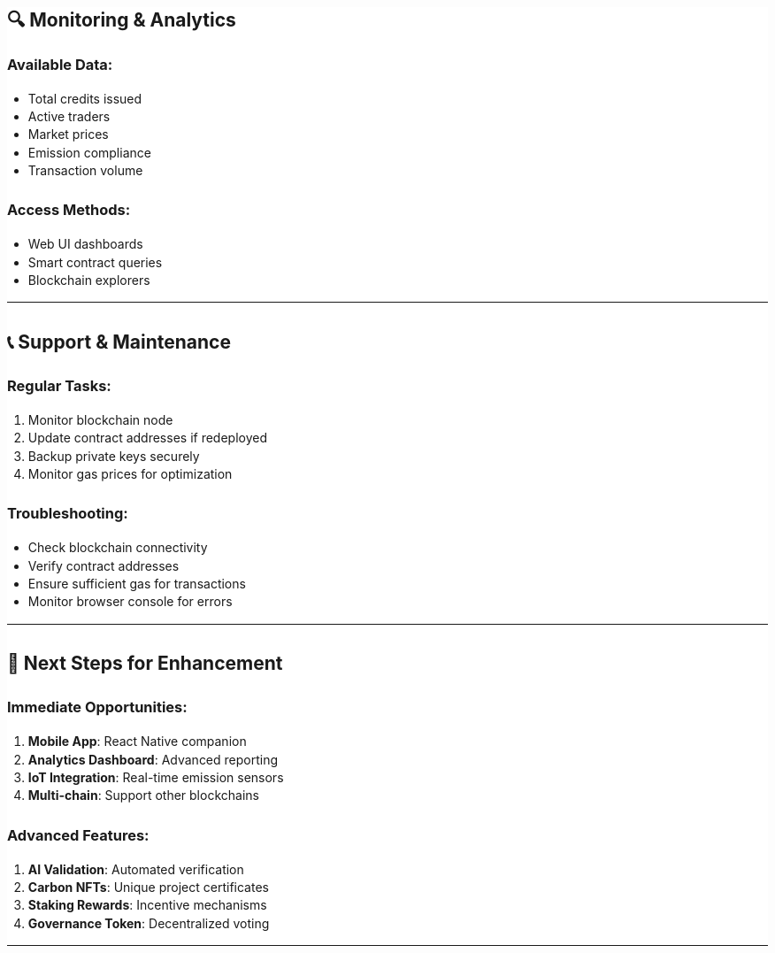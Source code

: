
## 🔍 Monitoring & Analytics

### Available Data:

- Total credits issued
- Active traders
- Market prices
- Emission compliance
- Transaction volume

### Access Methods:

- Web UI dashboards
- Smart contract queries
- Blockchain explorers

---

## 📞 Support & Maintenance

### Regular Tasks:

1. Monitor blockchain node
2. Update contract addresses if redeployed
3. Backup private keys securely
4. Monitor gas prices for optimization

### Troubleshooting:

- Check blockchain connectivity
- Verify contract addresses
- Ensure sufficient gas for transactions
- Monitor browser console for errors

---

## 🎯 Next Steps for Enhancement

### Immediate Opportunities:

1. **Mobile App**: React Native companion
2. **Analytics Dashboard**: Advanced reporting
3. **IoT Integration**: Real-time emission sensors
4. **Multi-chain**: Support other blockchains

### Advanced Features:

1. **AI Validation**: Automated verification
2. **Carbon NFTs**: Unique project certificates
3. **Staking Rewards**: Incentive mechanisms
4. **Governance Token**: Decentralized voting

---